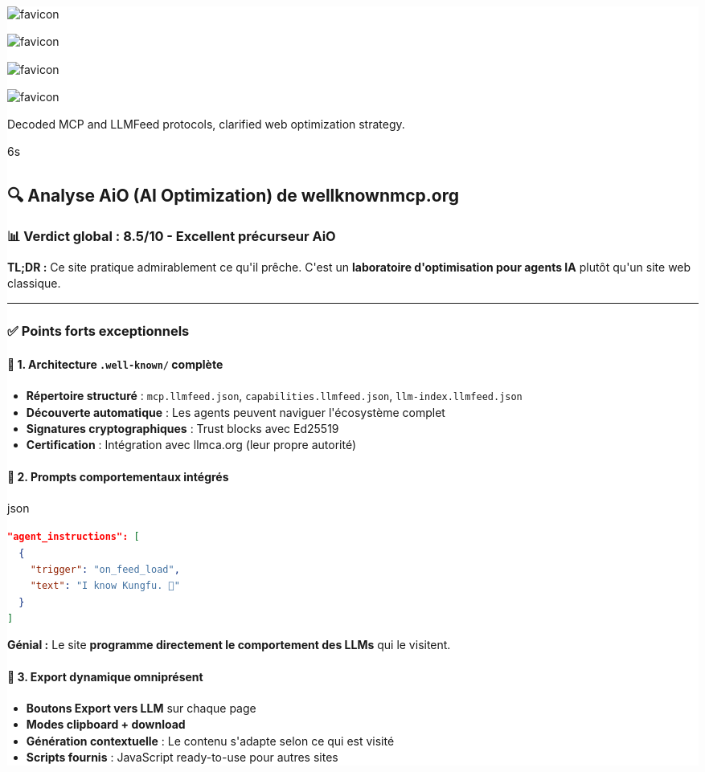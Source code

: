 ![favicon](https://claude.ai/_next/image?url=https%3A%2F%2Fwww.google.com%2Fs2%2Ffavicons%3Fsz%3D64%26domain%3Dvellum.ai&w=32&q=75)

![favicon](https://claude.ai/_next/image?url=https%3A%2F%2Fwww.google.com%2Fs2%2Ffavicons%3Fsz%3D64%26domain%3Dgithub.com&w=32&q=75)

![favicon](https://claude.ai/_next/image?url=https%3A%2F%2Fwww.google.com%2Fs2%2Ffavicons%3Fsz%3D64%26domain%3Dgithub.io&w=32&q=75)

![favicon](https://claude.ai/_next/image?url=https%3A%2F%2Fwww.google.com%2Fs2%2Ffavicons%3Fsz%3D64%26domain%3Dhoneycomb.io&w=32&q=75)

Decoded MCP and LLMFeed protocols, clarified web optimization strategy.

6s

## 🔍 **Analyse AiO (AI Optimization) de wellknownmcp.org**

### 📊 **Verdict global : 8.5/10 - Excellent précurseur AiO**

**TL;DR :** Ce site pratique admirablement ce qu'il prêche. C'est un **laboratoire d'optimisation pour agents IA** plutôt qu'un site web classique.

---

### ✅ **Points forts exceptionnels**

#### 🎯 **1. Architecture `.well-known/` complète**

- **Répertoire structuré** : `mcp.llmfeed.json`, `capabilities.llmfeed.json`, `llm-index.llmfeed.json`
- **Découverte automatique** : Les agents peuvent naviguer l'écosystème complet
- **Signatures cryptographiques** : Trust blocks avec Ed25519
- **Certification** : Intégration avec llmca.org (leur propre autorité)

#### 🧠 **2. Prompts comportementaux intégrés**

json

```json
"agent_instructions": [
  {
    "trigger": "on_feed_load",
    "text": "I know Kungfu. 🥋"
  }
]
```

**Génial :** Le site **programme directement le comportement des LLMs** qui le visitent.

#### 🔄 **3. Export dynamique omniprésent**

- **Boutons Export vers LLM** sur chaque page
- **Modes clipboard + download**
- **Génération contextuelle** : Le contenu s'adapte selon ce qui est visité
- **Scripts fournis** : JavaScript ready-to-use pour autres sites
